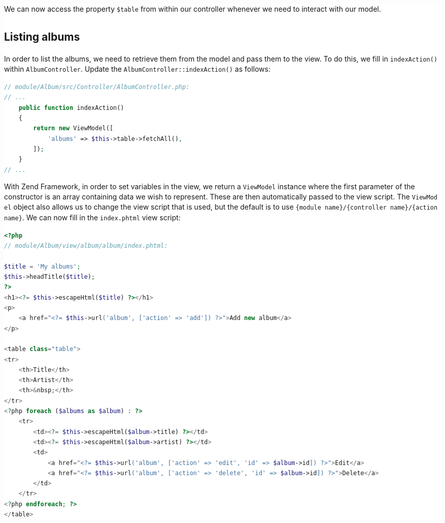 We can now access the property `$table` from within our controller whenever we
need to interact with our model.

## Listing albums

In order to list the albums, we need to retrieve them from the model and pass
them to the view. To do this, we fill in `indexAction()` within
`AlbumController`. Update the `AlbumController::indexAction()` as follows:

```php
// module/Album/src/Controller/AlbumController.php:
// ...
    public function indexAction()
    {
        return new ViewModel([
            'albums' => $this->table->fetchAll(),
        ]);
    }
// ...
```

With Zend Framework, in order to set variables in the view, we return a
`ViewModel` instance where the first parameter of the constructor is an array
containing data we wish to represent. These are then automatically passed to the
view script. The `ViewModel` object also allows us to change the view script
that is used, but the default is to use `{module name}/{controller name}/{action
name}`. We can now fill in the `index.phtml` view script:

```php
<?php
// module/Album/view/album/album/index.phtml:

$title = 'My albums';
$this->headTitle($title);
?>
<h1><?= $this->escapeHtml($title) ?></h1>
<p>
    <a href="<?= $this->url('album', ['action' => 'add']) ?>">Add new album</a>
</p>

<table class="table">
<tr>
    <th>Title</th>
    <th>Artist</th>
    <th>&nbsp;</th>
</tr>
<?php foreach ($albums as $album) : ?>
    <tr>
        <td><?= $this->escapeHtml($album->title) ?></td>
        <td><?= $this->escapeHtml($album->artist) ?></td>
        <td>
            <a href="<?= $this->url('album', ['action' => 'edit', 'id' => $album->id]) ?>">Edit</a>
            <a href="<?= $this->url('album', ['action' => 'delete', 'id' => $album->id]) ?>">Delete</a>
        </td>
    </tr>
<?php endforeach; ?>
</table>
```
